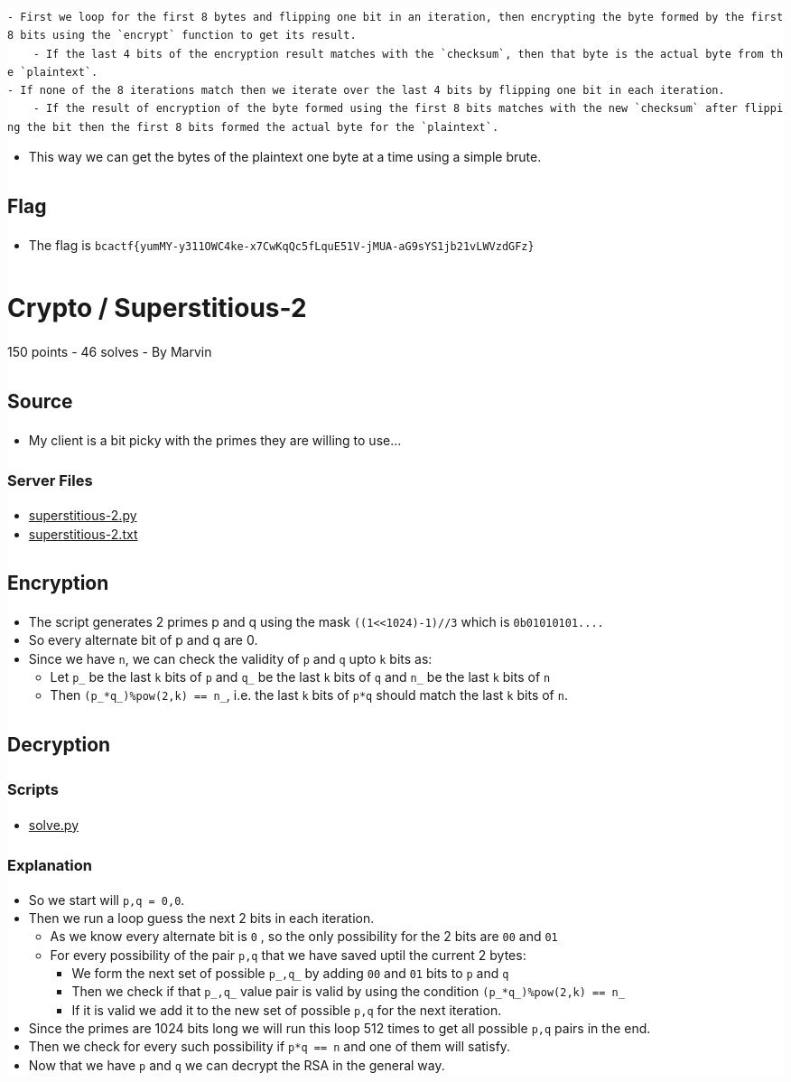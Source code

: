     - First we loop for the first 8 bytes and flipping one bit in an iteration, then encrypting the byte formed by the first 8 bits using the `encrypt` function to get its result.
        - If the last 4 bits of the encryption result matches with the `checksum`, then that byte is the actual byte from the `plaintext`.
    - If none of the 8 iterations match then we iterate over the last 4 bits by flipping one bit in each iteration.
        - If the result of encryption of the byte formed using the first 8 bits matches with the new `checksum` after flipping the bit then the first 8 bits formed the actual byte for the `plaintext`.
- This way we can get the bytes of the plaintext one byte at a time using a simple brute.

## Flag
- The flag is `bcactf{yumMY-y311OWC4ke-x7CwKqQc5fLquE51V-jMUA-aG9sYS1jb21vLWVzdGFz}`



# Crypto / Superstitious-2
150 points - 46 solves - By Marvin

## Source
- My client is a bit picky with the primes they are willing to use...
### Server Files
- [superstitious-2.py](./assets/scripts/superstitious2/superstitious-2.py)
- [superstitious-2.txt](./assets/scripts/superstitious2/superstitious-2.txt)

## Encryption
- The script generates 2 primes p and q using the mask `((1<<1024)-1)//3` which is `0b01010101....`
- So every alternate bit of p and q are 0.
- Since we have `n`, we can check the validity of `p` and `q` upto `k` bits as:
    - Let `p_` be the last `k` bits of `p` and `q_` be the last `k` bits of `q` and `n_` be the last `k` bits of `n`
    - Then `(p_*q_)%pow(2,k) == n_`, i.e. the last `k` bits of `p*q` should match the last `k` bits of `n`.

## Decryption
### Scripts
- [solve.py](./assets/scripts/superstitious2/solve.py)
### Explanation
- So we start will `p,q = 0,0`.
- Then we run a loop guess the next 2 bits in each iteration.
    - As we know every alternate bit is `0` , so the only possibility for the 2 bits are `00` and `01`
    - For every possibility of the pair `p,q` that we have saved uptil the current 2 bytes:
        - We form the next set of possible `p_,q_` by adding `00` and `01` bits to `p` and `q`
        - Then we check if that `p_,q_` value pair is valid by using the condition `(p_*q_)%pow(2,k) == n_`
        - If it is valid we add it to the new set of possible `p,q` for the next iteration.
- Since the primes are 1024 bits long we will run this loop 512 times to get all possible `p,q` pairs in the end.
- Then we check for every such possibility if `p*q == n` and one of them will satisfy.
- Now that we have `p` and `q` we can decrypt the RSA in the general way.
